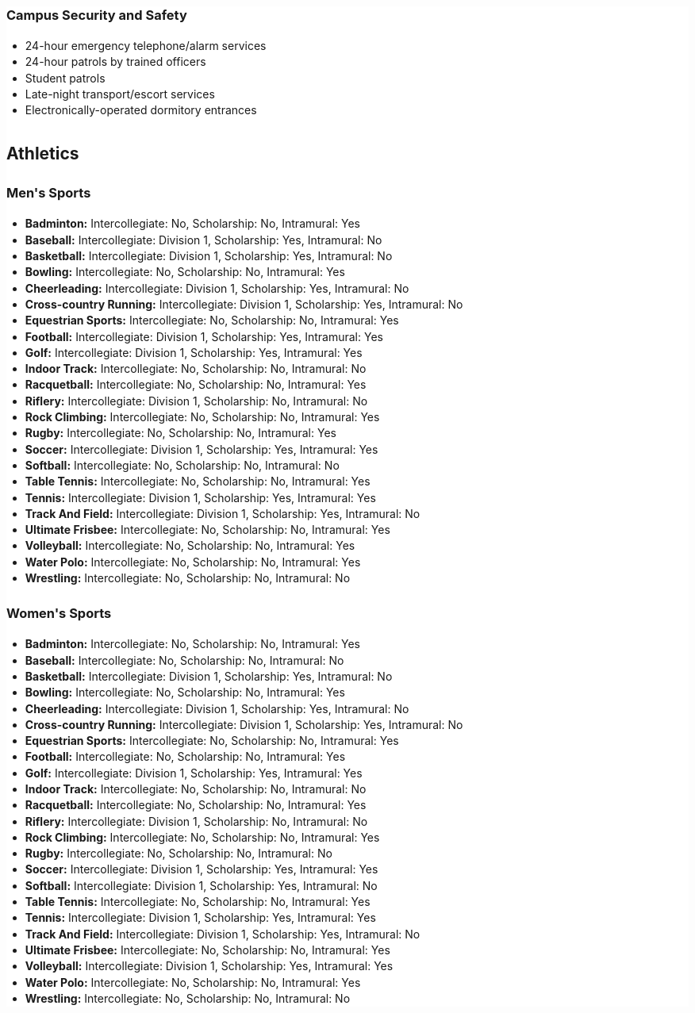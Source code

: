 ### Campus Security and Safety

- 24-hour emergency telephone/alarm services
- 24-hour patrols by trained officers
- Student patrols
- Late-night transport/escort services
- Electronically-operated dormitory entrances

## Athletics

### Men's Sports

- **Badminton:** Intercollegiate: No, Scholarship: No, Intramural: Yes
- **Baseball:** Intercollegiate: Division 1, Scholarship: Yes, Intramural: No
- **Basketball:** Intercollegiate: Division 1, Scholarship: Yes, Intramural: No
- **Bowling:** Intercollegiate: No, Scholarship: No, Intramural: Yes
- **Cheerleading:** Intercollegiate: Division 1, Scholarship: Yes, Intramural: No
- **Cross-country Running:** Intercollegiate: Division 1, Scholarship: Yes, Intramural: No
- **Equestrian Sports:** Intercollegiate: No, Scholarship: No, Intramural: Yes
- **Football:** Intercollegiate: Division 1, Scholarship: Yes, Intramural: Yes
- **Golf:** Intercollegiate: Division 1, Scholarship: Yes, Intramural: Yes
- **Indoor Track:** Intercollegiate: No, Scholarship: No, Intramural: No
- **Racquetball:** Intercollegiate: No, Scholarship: No, Intramural: Yes
- **Riflery:** Intercollegiate: Division 1, Scholarship: No, Intramural: No
- **Rock Climbing:** Intercollegiate: No, Scholarship: No, Intramural: Yes
- **Rugby:** Intercollegiate: No, Scholarship: No, Intramural: Yes
- **Soccer:** Intercollegiate: Division 1, Scholarship: Yes, Intramural: Yes
- **Softball:** Intercollegiate: No, Scholarship: No, Intramural: No
- **Table Tennis:** Intercollegiate: No, Scholarship: No, Intramural: Yes
- **Tennis:** Intercollegiate: Division 1, Scholarship: Yes, Intramural: Yes
- **Track And Field:** Intercollegiate: Division 1, Scholarship: Yes, Intramural: No
- **Ultimate Frisbee:** Intercollegiate: No, Scholarship: No, Intramural: Yes
- **Volleyball:** Intercollegiate: No, Scholarship: No, Intramural: Yes
- **Water Polo:** Intercollegiate: No, Scholarship: No, Intramural: Yes
- **Wrestling:** Intercollegiate: No, Scholarship: No, Intramural: No

### Women's Sports

- **Badminton:** Intercollegiate: No, Scholarship: No, Intramural: Yes
- **Baseball:** Intercollegiate: No, Scholarship: No, Intramural: No
- **Basketball:** Intercollegiate: Division 1, Scholarship: Yes, Intramural: No
- **Bowling:** Intercollegiate: No, Scholarship: No, Intramural: Yes
- **Cheerleading:** Intercollegiate: Division 1, Scholarship: Yes, Intramural: No
- **Cross-country Running:** Intercollegiate: Division 1, Scholarship: Yes, Intramural: No
- **Equestrian Sports:** Intercollegiate: No, Scholarship: No, Intramural: Yes
- **Football:** Intercollegiate: No, Scholarship: No, Intramural: Yes
- **Golf:** Intercollegiate: Division 1, Scholarship: Yes, Intramural: Yes
- **Indoor Track:** Intercollegiate: No, Scholarship: No, Intramural: No
- **Racquetball:** Intercollegiate: No, Scholarship: No, Intramural: Yes
- **Riflery:** Intercollegiate: Division 1, Scholarship: No, Intramural: No
- **Rock Climbing:** Intercollegiate: No, Scholarship: No, Intramural: Yes
- **Rugby:** Intercollegiate: No, Scholarship: No, Intramural: No
- **Soccer:** Intercollegiate: Division 1, Scholarship: Yes, Intramural: Yes
- **Softball:** Intercollegiate: Division 1, Scholarship: Yes, Intramural: No
- **Table Tennis:** Intercollegiate: No, Scholarship: No, Intramural: Yes
- **Tennis:** Intercollegiate: Division 1, Scholarship: Yes, Intramural: Yes
- **Track And Field:** Intercollegiate: Division 1, Scholarship: Yes, Intramural: No
- **Ultimate Frisbee:** Intercollegiate: No, Scholarship: No, Intramural: Yes
- **Volleyball:** Intercollegiate: Division 1, Scholarship: Yes, Intramural: Yes
- **Water Polo:** Intercollegiate: No, Scholarship: No, Intramural: Yes
- **Wrestling:** Intercollegiate: No, Scholarship: No, Intramural: No
